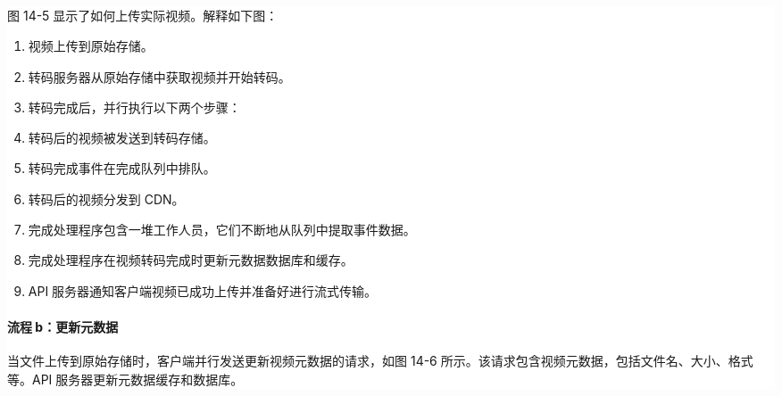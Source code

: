 图 14-5 显示了如何上传实际视频。解释如下图：
1. 视频上传到原始存储。
2. 转码服务器从原始存储中获取视频并开始转码。
3. 转码完成后，并行执行以下两个步骤：
  1. 转码后的视频被发送到转码存储。
  2. 转码完成事件在完成队列中排队。

4. 转码后的视频分发到 CDN。
5. 完成处理程序包含一堆工作人员，它们不断地从队列中提取事件数据。
6. 完成处理程序在视频转码完成时更新元数据数据库和缓存。
7. API 服务器通知客户端视频已成功上传并准备好进行流式传输。

#### 流程 b：更新元数据
当文件上传到原始存储时，客户端并行发送更新视频元数据的请求，如图 14-6 所示。该请求包含视频元数据，包括文件名、大小、格式等。API 服务器更新元数据缓存和数据库。
